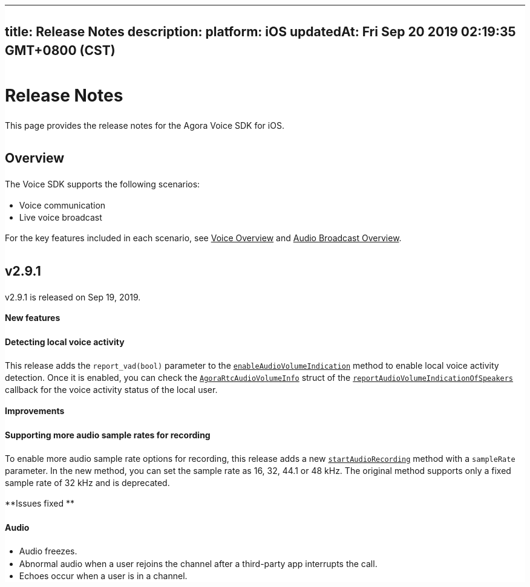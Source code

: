 
---
title: Release Notes
description: 
platform: iOS
updatedAt: Fri Sep 20 2019 02:19:35 GMT+0800 (CST)
---
# Release Notes
This page provides the release notes for the Agora Voice SDK for iOS.

## Overview

The Voice SDK supports the following scenarios:

-   Voice communication
-   Live voice broadcast

For the key features included in each scenario, see [Voice Overview](https://docs.agora.io/en/Voice/product_voice?platform=All%20Platforms) and [Audio Broadcast Overview](https://docs.agora.io/en/Audio%20Broadcast/product_live_audio?platform=All_Platforms).

## v2.9.1
v2.9.1 is released on Sep 19, 2019.

**New features**

#### Detecting local voice activity

This release adds the `report_vad(bool)` parameter to the [`enableAudioVolumeIndication`](https://docs.agora.io/en/Audio%20Broadcast/API%20Reference/oc/Classes/AgoraRtcEngineKit.html#//api/name/enableAudioVolumeIndication:smooth:report_vad:) method to enable local voice activity detection. Once it is enabled, you can check the [`AgoraRtcAudioVolumeInfo`](https://docs.agora.io/en/Audio%20Broadcast/API%20Reference/oc/Classes/AgoraRtcAudioVolumeInfo.html) struct of the [`reportAudioVolumeIndicationOfSpeakers`](https://docs.agora.io/en/Audio%20Broadcast/API%20Reference/oc/Protocols/AgoraRtcEngineDelegate.html#//api/name/rtcEngine:reportAudioVolumeIndicationOfSpeakers:totalVolume:) callback for the voice activity status of the local user.

**Improvements**

#### Supporting more audio sample rates for recording

To enable more audio sample rate options for recording, this release adds a new [`startAudioRecording`](https://docs.agora.io/en/Audio%20Broadcast/API%20Reference/oc/Classes/AgoraRtcEngineKit.html#//api/name/startAudioRecording:sampleRate:quality:) method with a `sampleRate` parameter. In the new method, you can set the sample rate as 16, 32, 44.1 or 48 kHz. The original method supports only a fixed sample rate of 32 kHz and is deprecated.

**Issues fixed **

#### Audio

- Audio freezes.
- Abnormal audio when a user rejoins the channel after a third-party app interrupts the call.
- Echoes occur when a user is in a channel.
